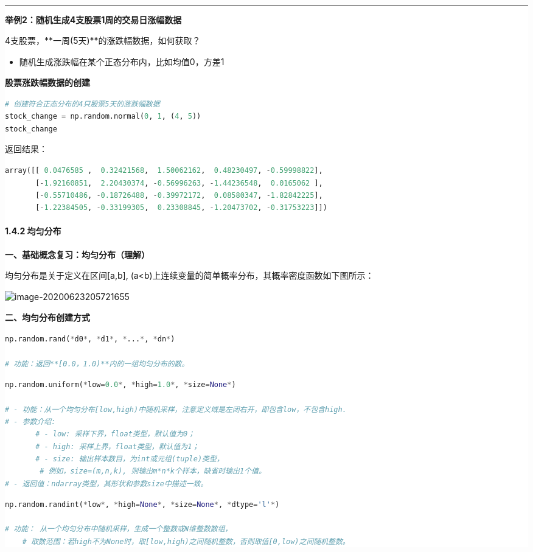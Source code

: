 ----

**举例2：随机生成4支股票1周的交易日涨幅数据**

4支股票，**一周(5天)**的涨跌幅数据，如何获取？

- 随机生成涨跌幅在某个正态分布内，比如均值0，方差1

**股票涨跌幅数据的创建**

```python
# 创建符合正态分布的4只股票5天的涨跌幅数据
stock_change = np.random.normal(0, 1, (4, 5))
stock_change
```

返回结果：

```python
array([[ 0.0476585 ,  0.32421568,  1.50062162,  0.48230497, -0.59998822],
       [-1.92160851,  2.20430374, -0.56996263, -1.44236548,  0.0165062 ],
       [-0.55710486, -0.18726488, -0.39972172,  0.08580347, -1.82842225],
       [-1.22384505, -0.33199305,  0.23308845, -1.20473702, -0.31753223]])
```



#### 1.4.2 均匀分布

**一、基础概念复习：均匀分布（理解）**

均匀分布是关于定义在区间[a,b], (a<b)上连续变量的简单概率分布，其概率密度函数如下图所示：

![image-20200623205721655](https://tva1.sinaimg.cn/large/007S8ZIlgy1gg2iqjs24mj30q00bmmyi.jpg)

**二、均匀分布创建方式**

```python
np.random.rand(*d0*, *d1*, *...*, *dn*)

# 功能：返回**[0.0，1.0)**内的一组均匀分布的数。
```

```python
np.random.uniform(*low=0.0*, *high=1.0*, *size=None*)

# - 功能：从一个均匀分布[low,high)中随机采样，注意定义域是左闭右开，即包含low，不包含high.  
# - 参数介绍:
       # - low: 采样下界，float类型，默认值为0；
       # - high: 采样上界，float类型，默认值为1；
       # - size: 输出样本数目，为int或元组(tuple)类型，
      	# 例如，size=(m,n,k), 则输出m*n*k个样本，缺省时输出1个值。  
# - 返回值：ndarray类型，其形状和参数size中描述一致。
```

```python
np.random.randint(*low*, *high=None*, *size=None*, *dtype='l'*)

# 功能： 从一个均匀分布中随机采样，生成一个整数或N维整数数组，
	# 取数范围：若high不为None时，取[low,high)之间随机整数，否则取值[0,low)之间随机整数。
```
